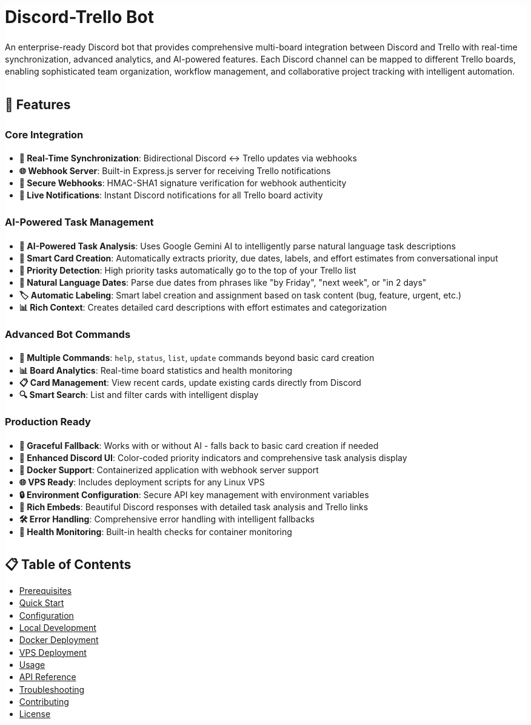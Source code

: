 # Discord-Trello Bot

An enterprise-ready Discord bot that provides comprehensive multi-board integration between Discord and Trello with real-time synchronization, advanced analytics, and AI-powered features. Each Discord channel can be mapped to different Trello boards, enabling sophisticated team organization, workflow management, and collaborative project tracking with intelligent automation.

## 🚀 Features

### Core Integration
- **🔄 Real-Time Synchronization**: Bidirectional Discord ↔ Trello updates via webhooks
- **🌐 Webhook Server**: Built-in Express.js server for receiving Trello notifications
- **🔐 Secure Webhooks**: HMAC-SHA1 signature verification for webhook authenticity
- **📡 Live Notifications**: Instant Discord notifications for all Trello board activity

### AI-Powered Task Management
- **🧠 AI-Powered Task Analysis**: Uses Google Gemini AI to intelligently parse natural language task descriptions
- **📝 Smart Card Creation**: Automatically extracts priority, due dates, labels, and effort estimates from conversational input
- **🎯 Priority Detection**: High priority tasks automatically go to the top of your Trello list
- **📅 Natural Language Dates**: Parse due dates from phrases like "by Friday", "next week", or "in 2 days"
- **🏷️ Automatic Labeling**: Smart label creation and assignment based on task content (bug, feature, urgent, etc.)
- **📊 Rich Context**: Creates detailed card descriptions with effort estimates and categorization

### Advanced Bot Commands
- **💬 Multiple Commands**: `help`, `status`, `list`, `update` commands beyond basic card creation
- **📊 Board Analytics**: Real-time board statistics and health monitoring
- **📋 Card Management**: View recent cards, update existing cards directly from Discord
- **🔍 Smart Search**: List and filter cards with intelligent display

### Production Ready
- **🔄 Graceful Fallback**: Works with or without AI - falls back to basic card creation if needed
- **🎨 Enhanced Discord UI**: Color-coded priority indicators and comprehensive task analysis display
- **🐳 Docker Support**: Containerized application with webhook server support
- **🌐 VPS Ready**: Includes deployment scripts for any Linux VPS
- **🔒 Environment Configuration**: Secure API key management with environment variables
- **📱 Rich Embeds**: Beautiful Discord responses with detailed task analysis and Trello links
- **🛠️ Error Handling**: Comprehensive error handling with intelligent fallbacks
- **💚 Health Monitoring**: Built-in health checks for container monitoring

## 📋 Table of Contents

- [Prerequisites](#prerequisites)
- [Quick Start](#quick-start)
- [Configuration](#configuration)
- [Local Development](#local-development)
- [Docker Deployment](#docker-deployment)
- [VPS Deployment](#vps-deployment)
- [Usage](#usage)
- [API Reference](#api-reference)
- [Troubleshooting](#troubleshooting)
- [Contributing](#contributing)
- [License](#license)
